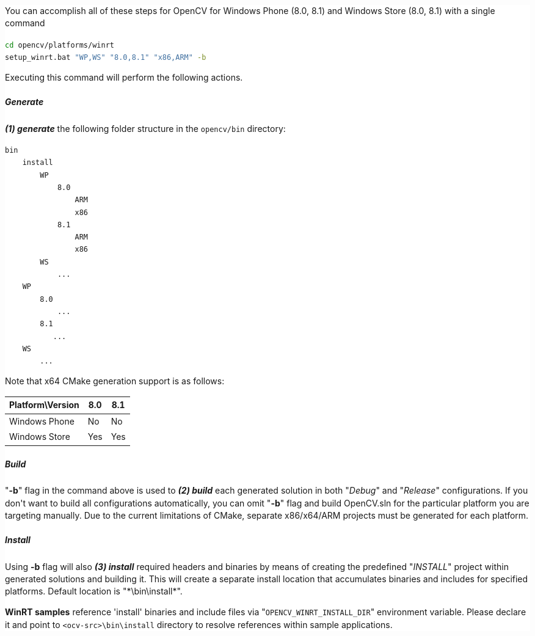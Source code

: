 You can accomplish all of these steps for OpenCV for Windows Phone (8.0, 8.1) and Windows Store (8.0, 8.1) with a single command

```bash
cd opencv/platforms/winrt
setup_winrt.bat "WP,WS" "8.0,8.1" "x86,ARM" -b
```
Executing this command will perform the following actions.

##### Generate

_**(1) generate**_ the following folder structure in the ```opencv/bin``` directory:

```
bin
    install
        WP
            8.0
                ARM
                x86
            8.1
                ARM
                x86
        WS
            ...
    WP
        8.0
            ...
        8.1
           ...
    WS
        ...
```
Note that x64 CMake generation support is as follows:

Platform\Version | 8.0 | 8.1 |
-----------------|-----|-----|
Windows Phone    | No  | No  |
Windows Store    | Yes | Yes |

##### Build

"**-b**" flag in the command above is used to **_(2) build_** each generated solution in both "*Debug*" and "*Release*" configurations. If you don't want to build all configurations automatically, you can omit "**-b**" flag and build OpenCV.sln for the particular platform you are targeting manually. Due to the current limitations of CMake, separate x86/x64/ARM projects must be generated for each platform.

##### Install
Using **-b** flag will also _**(3) install**_ required headers and binaries by means of creating the predefined "*INSTALL*" project within generated solutions and building it. This will create a separate install location that accumulates binaries and includes for specified platforms. Default location is "*<ocv-src>\bin\install\*".

**WinRT samples** reference 'install' binaries and include files via "```OPENCV_WINRT_INSTALL_DIR```" environment variable. Please declare it and point to ```<ocv-src>\bin\install``` directory to resolve references within sample applications.
